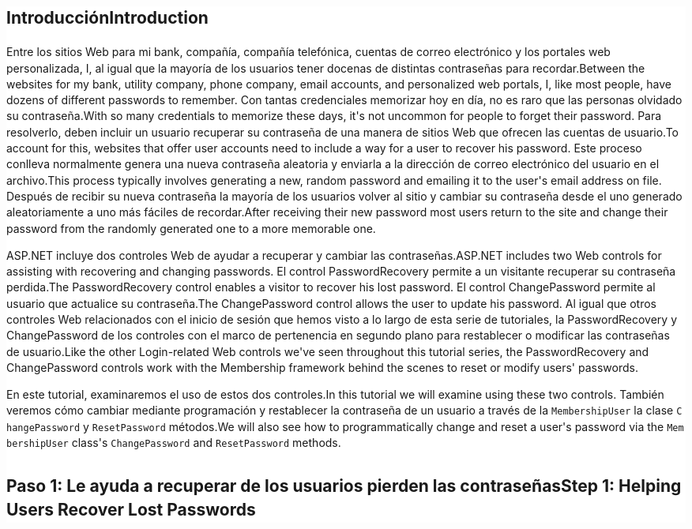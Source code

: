 
## <a name="introduction"></a><span data-ttu-id="6773a-111">Introducción</span><span class="sxs-lookup"><span data-stu-id="6773a-111">Introduction</span></span>

<span data-ttu-id="6773a-112">Entre los sitios Web para mi bank, compañía, compañía telefónica, cuentas de correo electrónico y los portales web personalizada, I, al igual que la mayoría de los usuarios tener docenas de distintas contraseñas para recordar.</span><span class="sxs-lookup"><span data-stu-id="6773a-112">Between the websites for my bank, utility company, phone company, email accounts, and personalized web portals, I, like most people, have dozens of different passwords to remember.</span></span> <span data-ttu-id="6773a-113">Con tantas credenciales memorizar hoy en día, no es raro que las personas olvidado su contraseña.</span><span class="sxs-lookup"><span data-stu-id="6773a-113">With so many credentials to memorize these days, it's not uncommon for people to forget their password.</span></span> <span data-ttu-id="6773a-114">Para resolverlo, deben incluir un usuario recuperar su contraseña de una manera de sitios Web que ofrecen las cuentas de usuario.</span><span class="sxs-lookup"><span data-stu-id="6773a-114">To account for this, websites that offer user accounts need to include a way for a user to recover his password.</span></span> <span data-ttu-id="6773a-115">Este proceso conlleva normalmente genera una nueva contraseña aleatoria y enviarla a la dirección de correo electrónico del usuario en el archivo.</span><span class="sxs-lookup"><span data-stu-id="6773a-115">This process typically involves generating a new, random password and emailing it to the user's email address on file.</span></span> <span data-ttu-id="6773a-116">Después de recibir su nueva contraseña la mayoría de los usuarios volver al sitio y cambiar su contraseña desde el uno generado aleatoriamente a uno más fáciles de recordar.</span><span class="sxs-lookup"><span data-stu-id="6773a-116">After receiving their new password most users return to the site and change their password from the randomly generated one to a more memorable one.</span></span>

<span data-ttu-id="6773a-117">ASP.NET incluye dos controles Web de ayudar a recuperar y cambiar las contraseñas.</span><span class="sxs-lookup"><span data-stu-id="6773a-117">ASP.NET includes two Web controls for assisting with recovering and changing passwords.</span></span> <span data-ttu-id="6773a-118">El control PasswordRecovery permite a un visitante recuperar su contraseña perdida.</span><span class="sxs-lookup"><span data-stu-id="6773a-118">The PasswordRecovery control enables a visitor to recover his lost password.</span></span> <span data-ttu-id="6773a-119">El control ChangePassword permite al usuario que actualice su contraseña.</span><span class="sxs-lookup"><span data-stu-id="6773a-119">The ChangePassword control allows the user to update his password.</span></span> <span data-ttu-id="6773a-120">Al igual que otros controles Web relacionados con el inicio de sesión que hemos visto a lo largo de esta serie de tutoriales, la PasswordRecovery y ChangePassword de los controles con el marco de pertenencia en segundo plano para restablecer o modificar las contraseñas de usuario.</span><span class="sxs-lookup"><span data-stu-id="6773a-120">Like the other Login-related Web controls we've seen throughout this tutorial series, the PasswordRecovery and ChangePassword controls work with the Membership framework behind the scenes to reset or modify users' passwords.</span></span>

<span data-ttu-id="6773a-121">En este tutorial, examinaremos el uso de estos dos controles.</span><span class="sxs-lookup"><span data-stu-id="6773a-121">In this tutorial we will examine using these two controls.</span></span> <span data-ttu-id="6773a-122">También veremos cómo cambiar mediante programación y restablecer la contraseña de un usuario a través de la `MembershipUser` la clase `ChangePassword` y `ResetPassword` métodos.</span><span class="sxs-lookup"><span data-stu-id="6773a-122">We will also see how to programmatically change and reset a user's password via the `MembershipUser` class's `ChangePassword` and `ResetPassword` methods.</span></span>

## <a name="step-1-helping-users-recover-lost-passwords"></a><span data-ttu-id="6773a-123">Paso 1: Le ayuda a recuperar de los usuarios pierden las contraseñas</span><span class="sxs-lookup"><span data-stu-id="6773a-123">Step 1: Helping Users Recover Lost Passwords</span></span>
